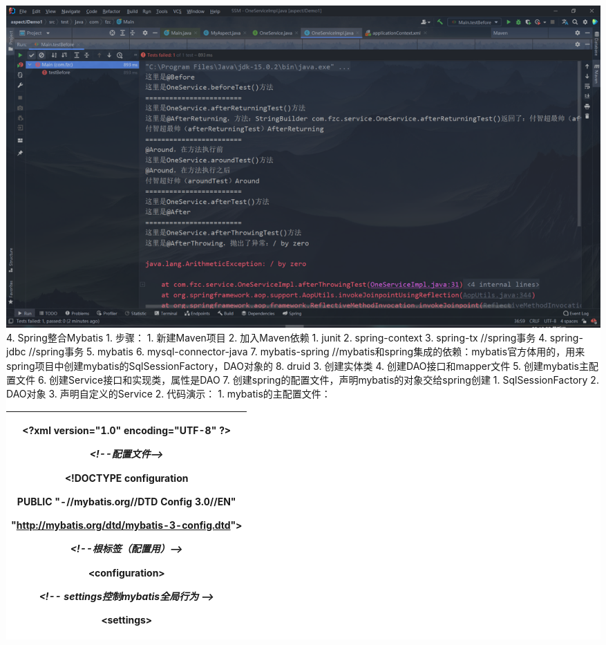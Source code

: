 ![image5](Java学习/7.%20Framework/resources/image5-1.png)
4.  Spring整合Mybatis
    1.  步骤：
        1.  新建Maven项目
        2.  加入Maven依赖
            1.  junit
            2.  spring-context
            3.  spring-tx //spring事务
            4.  spring-jdbc //spring事务
            5.  mybatis
            6.  mysql-connector-java
            7.  mybatis-spring //mybatis和spring集成的依赖：mybatis官方体用的，用来spring项目中创建mybatis的SqlSessionFactory，DAO对象的
            8.  druid
        3.  创建实体类
        4.  创建DAO接口和mapper文件
        5.  创建mybatis主配置文件
        6.  创建Service接口和实现类，属性是DAO
        7.  创建spring的配置文件，声明mybatis的对象交给spring创建
            1.  SqlSessionFactory
            2.  DAO对象
            3.  声明自定义的Service
    2.  代码演示：
        1.  mybatis的主配置文件：
<table>
<colgroup>
<col style="width: 100%" />
</colgroup>
<thead>
<tr class="header">
<th><p></p>
<p>&lt;?xml version="1.0" encoding="UTF-8" ?&gt;</p>
<p><em>&lt;!--配置文件--&gt;</em></p>
<p>&lt;!DOCTYPE configuration</p>
<p>    PUBLIC "-//mybatis.org//DTD Config 3.0//EN"</p>
<p>    "<a href="http://mybatis.org/dtd/mybatis-3-config.dtd">http://mybatis.org/dtd/mybatis-3-config.dtd</a>"&gt;</p>
<p><em>&lt;!--根标签（配置用）--&gt;</em></p>
<p>&lt;configuration&gt;</p>
<p>  <em>&lt;!-- settings控制mybatis全局行为 --&gt;</em></p>
<p>  &lt;settings&gt;</p>